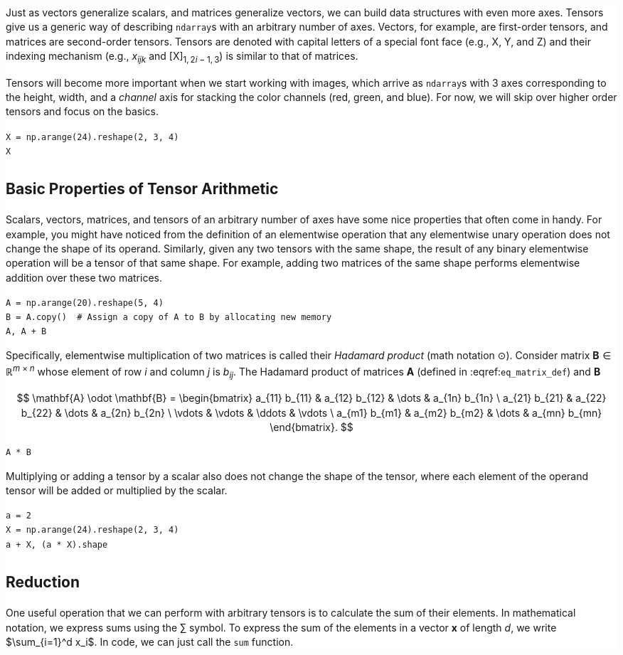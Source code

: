 Just as vectors generalize scalars, and matrices generalize vectors, we can build data structures with even more axes. Tensors give us a generic way of describing `ndarray`s with an arbitrary number of axes. Vectors, for example, are first-order tensors, and matrices are second-order tensors. Tensors are denoted with capital letters of a special font face (e.g., $\mathsf{X}$, $\mathsf{Y}$, and $\mathsf{Z}$) and their indexing mechanism (e.g., $x_{ijk}$ and $[\mathsf{X}]_{1, 2i-1, 3}$) is similar to that of matrices.

Tensors will become more important when we start working with images, which arrive as `ndarray`s with 3 axes corresponding to the height, width, and a *channel* axis for stacking the color channels (red, green, and blue). For now, we will skip over higher order tensors and focus on the basics.

```
X = np.arange(24).reshape(2, 3, 4)
X
```

## Basic Properties of Tensor Arithmetic

Scalars, vectors, matrices, and tensors of an arbitrary number of axes have some nice properties that often come in handy. For example, you might have noticed from the definition of an elementwise operation that any elementwise unary operation does not change the shape of its operand. Similarly, given any two tensors with the same shape, the result of any binary elementwise operation will be a tensor of that same shape. For example, adding two matrices of the same shape performs elementwise addition over these two matrices.

```
A = np.arange(20).reshape(5, 4)
B = A.copy()  # Assign a copy of A to B by allocating new memory
A, A + B
```

Specifically, elementwise multiplication of two matrices is called their *Hadamard product* (math notation $\odot$). Consider matrix $\mathbf{B} \in \mathbb{R}^{m \times n}$ whose element of row $i$ and column $j$ is $b_{ij}$. The Hadamard product of matrices $\mathbf{A}$ (defined in :eqref:`eq_matrix_def`) and $\mathbf{B}$

$$ \mathbf{A} \odot \mathbf{B} = \begin{bmatrix} a_{11} b_{11} & a_{12} b_{12} & \dots & a_{1n} b_{1n} \ a_{21} b_{21} & a_{22} b_{22} & \dots & a_{2n} b_{2n} \ \vdots & \vdots & \ddots & \vdots \ a_{m1} b_{m1} & a_{m2} b_{m2} & \dots & a_{mn} b_{mn} \end{bmatrix}. $$

```
A * B
```

Multiplying or adding a tensor by a scalar also does not change the shape of the tensor, where each element of the operand tensor will be added or multiplied by the scalar.

```
a = 2
X = np.arange(24).reshape(2, 3, 4)
a + X, (a * X).shape
```

## Reduction

One useful operation that we can perform with arbitrary tensors is to calculate the sum of their elements. In mathematical notation, we express sums using the $\sum$ symbol. To express the sum of the elements in a vector $\mathbf{x}$ of length $d$, we write $\sum_{i=1}^d x_i$. In code, we can just call the `sum` function.
